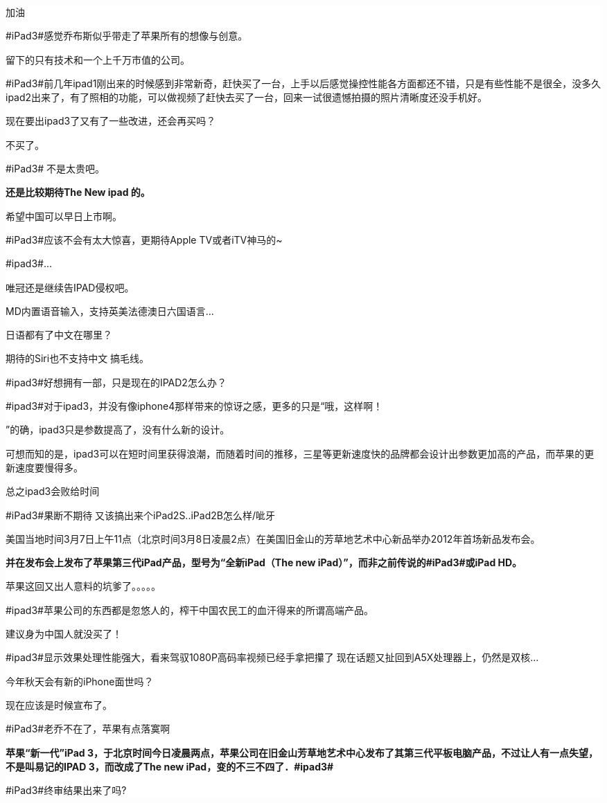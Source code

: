 加油

#iPad3#感觉乔布斯似乎带走了苹果所有的想像与创意。

留下的只有技术和一个上千万市值的公司。

#iPad3#前几年ipad1刚出来的时候感到非常新奇，赶快买了一台，上手以后感觉操控性能各方面都还不错，只是有些性能不是很全，没多久ipad2出来了，有了照相的功能，可以做视频了赶快去买了一台，回来一试很遗憾拍摄的照片清晰度还没手机好。

现在要出ipad3了又有了一些改进，还会再买吗？

不买了。

#iPad3# 不是太贵吧。

**还是比较期待The New ipad 的。**

希望中国可以早日上市啊。

#iPad3#应该不会有太大惊喜，更期待Apple TV或者iTV神马的~

#ipad3#...

唯冠还是继续告IPAD侵权吧。

MD内置语音输入，支持英美法德澳日六国语言...

日语都有了中文在哪里？

期待的Siri也不支持中文 搞毛线。

#ipad3#好想拥有一部，只是现在的IPAD2怎么办？

#ipad3#对于ipad3，并没有像iphone4那样带来的惊讶之感，更多的只是“哦，这样啊！

”的确，ipad3只是参数提高了，没有什么新的设计。

可想而知的是，ipad3可以在短时间里获得浪潮，而随着时间的推移，三星等更新速度快的品牌都会设计出参数更加高的产品，而苹果的更新速度要慢得多。

总之ipad3会败给时间

#iPad3#果断不期待 又该搞出来个iPad2S..iPad2B怎么样/呲牙

美国当地时间3月7日上午11点（北京时间3月8日凌晨2点）在美国旧金山的芳草地艺术中心新品举办2012年首场新品发布会。

**并在发布会上发布了苹果第三代iPad产品，型号为“全新iPad（The new iPad）”，而非之前传说的#iPad3#或iPad HD。**

苹果这回又出人意料的坑爹了。。。。。

#ipad3#苹果公司的东西都是忽悠人的，榨干中国农民工的血汗得来的所谓高端产品。

建议身为中国人就没买了！

#ipad3#显示效果处理性能强大，看来驾驭1080P高码率视频已经手拿把攥了  现在话题又扯回到A5X处理器上，仍然是双核…

今年秋天会有新的iPhone面世吗？

现在应该是时候宣布了。

#iPad3#老乔不在了，苹果有点落寞啊

**苹果“新一代”iPad 3，于北京时间今日凌晨两点，苹果公司在旧金山芳草地艺术中心发布了其第三代平板电脑产品，不过让人有一点失望，不是叫易记的IPAD 3，而改成了The new iPad，变的不三不四了．#ipad3#**

#iPad3#终审结果出来了吗?
